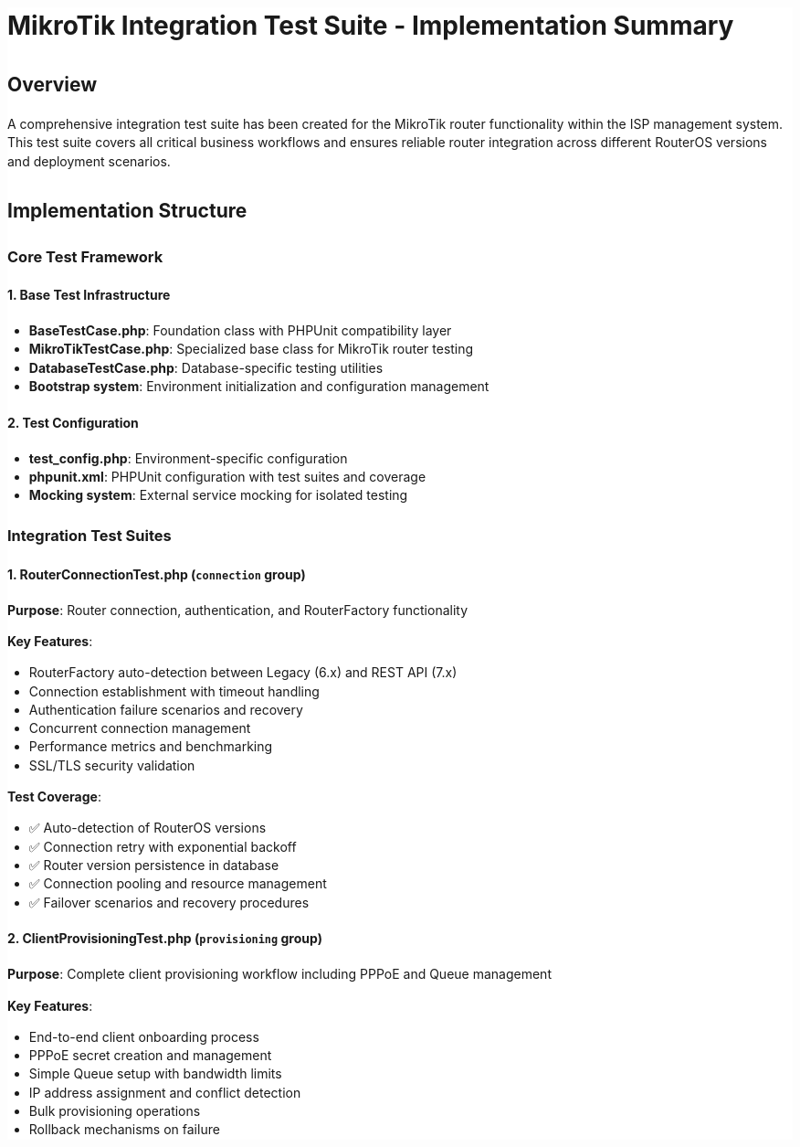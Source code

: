 # MikroTik Integration Test Suite - Implementation Summary

## Overview

A comprehensive integration test suite has been created for the MikroTik router functionality within the ISP management system. This test suite covers all critical business workflows and ensures reliable router integration across different RouterOS versions and deployment scenarios.

## Implementation Structure

### Core Test Framework

#### 1. **Base Test Infrastructure**
- **BaseTestCase.php**: Foundation class with PHPUnit compatibility layer
- **MikroTikTestCase.php**: Specialized base class for MikroTik router testing
- **DatabaseTestCase.php**: Database-specific testing utilities
- **Bootstrap system**: Environment initialization and configuration management

#### 2. **Test Configuration**
- **test_config.php**: Environment-specific configuration
- **phpunit.xml**: PHPUnit configuration with test suites and coverage
- **Mocking system**: External service mocking for isolated testing

### Integration Test Suites

#### 1. **RouterConnectionTest.php** (`connection` group)
**Purpose**: Router connection, authentication, and RouterFactory functionality

**Key Features**:
- RouterFactory auto-detection between Legacy (6.x) and REST API (7.x)
- Connection establishment with timeout handling
- Authentication failure scenarios and recovery
- Concurrent connection management
- Performance metrics and benchmarking
- SSL/TLS security validation

**Test Coverage**:
- ✅ Auto-detection of RouterOS versions
- ✅ Connection retry with exponential backoff
- ✅ Router version persistence in database
- ✅ Connection pooling and resource management
- ✅ Failover scenarios and recovery procedures

#### 2. **ClientProvisioningTest.php** (`provisioning` group)
**Purpose**: Complete client provisioning workflow including PPPoE and Queue management

**Key Features**:
- End-to-end client onboarding process
- PPPoE secret creation and management
- Simple Queue setup with bandwidth limits
- IP address assignment and conflict detection
- Bulk provisioning operations
- Rollback mechanisms on failure
